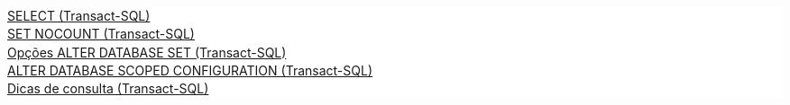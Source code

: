 [SELECT &#40;Transact-SQL&#41;](../../t-sql/queries/select-transact-sql.md)  
[SET NOCOUNT &#40;Transact-SQL&#41;](../../t-sql/statements/set-nocount-transact-sql.md)  
[Opções ALTER DATABASE SET &#40;Transact-SQL&#41;](../../t-sql/statements/alter-database-transact-sql-set-options.md)  
[ALTER DATABASE SCOPED CONFIGURATION &#40;Transact-SQL&#41;](../../t-sql/statements/alter-database-scoped-configuration-transact-sql.md)  
[Dicas de consulta (Transact-SQL)](../../t-sql/queries/hints-transact-sql-query.md)

